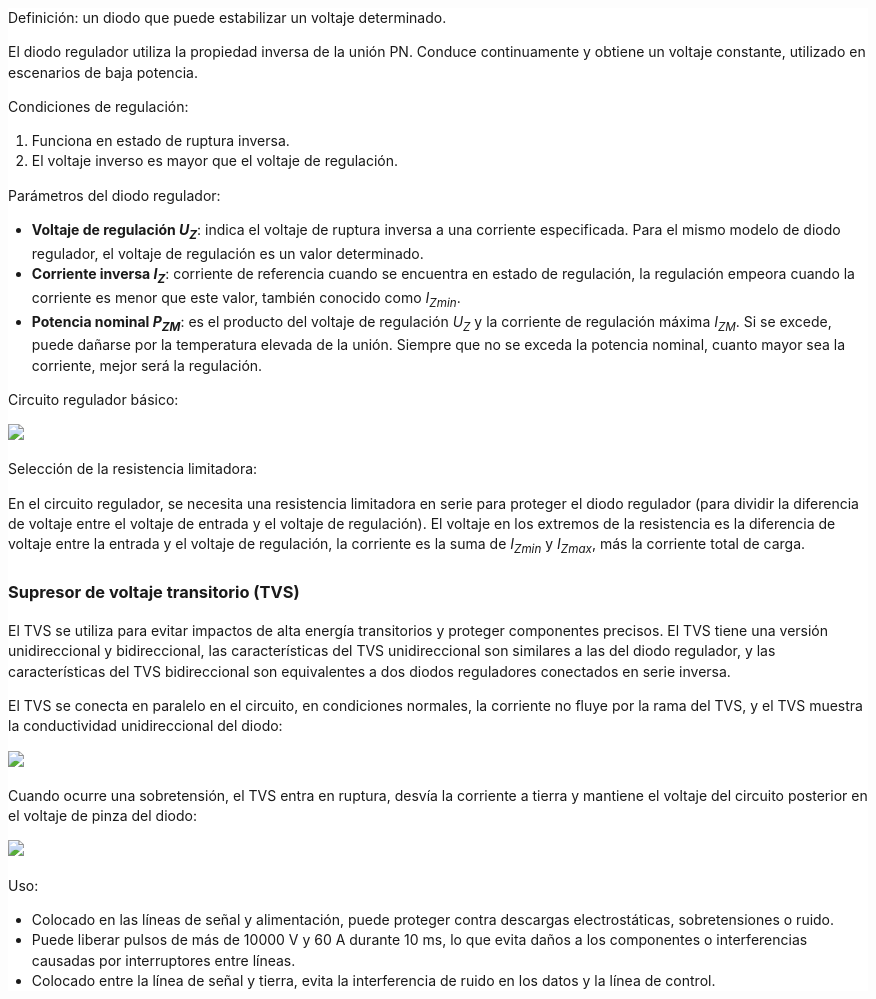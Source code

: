 Definición: un diodo que puede estabilizar un voltaje determinado.

El diodo regulador utiliza la propiedad inversa de la unión PN. Conduce continuamente y obtiene un voltaje constante, utilizado en escenarios de baja potencia.

Condiciones de regulación:

1. Funciona en estado de ruptura inversa.
2. El voltaje inverso es mayor que el voltaje de regulación.

Parámetros del diodo regulador:

- **Voltaje de regulación $U_Z$**: indica el voltaje de ruptura inversa a una corriente especificada. Para el mismo modelo de diodo regulador, el voltaje de regulación es un valor determinado.
- **Corriente inversa $I_Z$**: corriente de referencia cuando se encuentra en estado de regulación, la regulación empeora cuando la corriente es menor que este valor, también conocido como ${I_Z}_{min}$.
- **Potencia nominal $P_{ZM}$**: es el producto del voltaje de regulación $U_Z$ y la corriente de regulación máxima $I_{ZM}$. Si se excede, puede dañarse por la temperatura elevada de la unión. Siempre que no se exceda la potencia nominal, cuanto mayor sea la corriente, mejor será la regulación.

Circuito regulador básico:

![](https://wiki-media-1253965369.cos.ap-guangzhou.myqcloud.com/img/20210605133717.png)

Selección de la resistencia limitadora:

En el circuito regulador, se necesita una resistencia limitadora en serie para proteger el diodo regulador (para dividir la diferencia de voltaje entre el voltaje de entrada y el voltaje de regulación). El voltaje en los extremos de la resistencia es la diferencia de voltaje entre la entrada y el voltaje de regulación, la corriente es la suma de ${I_Z}_{min}$ y ${I_Z}_{max}$, más la corriente total de carga.

### Supresor de voltaje transitorio (TVS)

El TVS se utiliza para evitar impactos de alta energía transitorios y proteger componentes precisos. El TVS tiene una versión unidireccional y bidireccional, las características del TVS unidireccional son similares a las del diodo regulador, y las características del TVS bidireccional son equivalentes a dos diodos reguladores conectados en serie inversa.

El TVS se conecta en paralelo en el circuito, en condiciones normales, la corriente no fluye por la rama del TVS, y el TVS muestra la conductividad unidireccional del diodo:

![](https://wiki-media-1253965369.cos.ap-guangzhou.myqcloud.com/img/20210725114841.png)

Cuando ocurre una sobretensión, el TVS entra en ruptura, desvía la corriente a tierra y mantiene el voltaje del circuito posterior en el voltaje de pinza del diodo:

![](https://wiki-media-1253965369.cos.ap-guangzhou.myqcloud.com/img/20210725114952.png)

Uso:

- Colocado en las líneas de señal y alimentación, puede proteger contra descargas electrostáticas, sobretensiones o ruido.
- Puede liberar pulsos de más de 10000 V y 60 A durante 10 ms, lo que evita daños a los componentes o interferencias causadas por interruptores entre líneas.
- Colocado entre la línea de señal y tierra, evita la interferencia de ruido en los datos y la línea de control.
